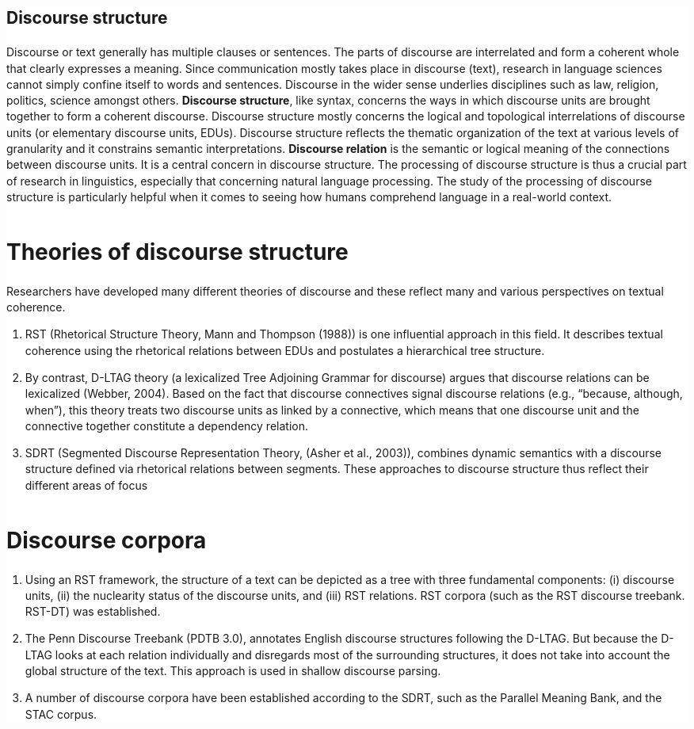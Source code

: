 ﻿##      Discourse structure                    # 

Discourse or text generally has multiple clauses or sentences. The parts of discourse are interrelated and form a coherent whole that clearly expresses a meaning. Since communication mostly takes place
in discourse (text), research in language sciences cannot simply confine itself to words and sentences. Discourse in the wider sense underlies disciplines such as law, religion, politics, science amongst others. **Discourse structure**, like syntax, concerns the ways in which discourse units are brought together to form a coherent discourse. Discourse structure mostly concerns the logical and topological interrelations of discourse units (or elementary discourse units, EDUs). Discourse structure reflects the thematic organization of the text at various levels of granularity and it constrains semantic interpretations. **Discourse relation** is the semantic or logical meaning of the connections between discourse units. It is a central concern in discourse structure. The processing of discourse structure is thus a crucial part of research in linguistics, especially that concerning natural language processing. The study of the processing of discourse structure is particularly helpful when it comes to seeing how humans comprehend language in a real-world context.




# Theories of discourse structure

Researchers have developed many different theories of discourse and these reflect many and various perspectives on textual coherence. 

1) RST (Rhetorical Structure Theory, Mann and Thompson (1988))
is one influential approach in this field. It describes textual coherence
using the rhetorical relations between EDUs and postulates a hierarchical tree structure. 

2) By contrast, D-LTAG theory (a lexicalized Tree Adjoining Grammar for discourse) argues that discourse relations can be lexicalized (Webber, 2004). Based on the fact that discourse connectives signal discourse
relations (e.g., “because, although, when”), this theory treats two discourse units as linked by a connective, which means that one discourse unit and the connective together constitute a dependency
relation.

3) SDRT (Segmented Discourse Representation Theory, (Asher et al., 2003)), combines dynamic semantics with a discourse structure defined
via rhetorical relations between segments. These approaches to discourse structure thus reflect their different areas of focus

# Discourse corpora

1) Using an RST framework, the structure of a text can be depicted as a tree with three fundamental components: (i) discourse units, (ii) the nuclearity status of the discourse units, and (iii) RST relations.
RST corpora (such as the RST discourse treebank. RST-DT) was established.

2) The Penn Discourse Treebank (PDTB 3.0), annotates English discourse structures following the D-LTAG. But because the D-LTAG looks at each relation individually and disregards most of the surrounding structures, it does not take into account the global structure of the text. This approach is used in shallow discourse parsing.

3) A number of discourse corpora have been established according to the SDRT, such as the Parallel Meaning Bank, and the STAC corpus. 
